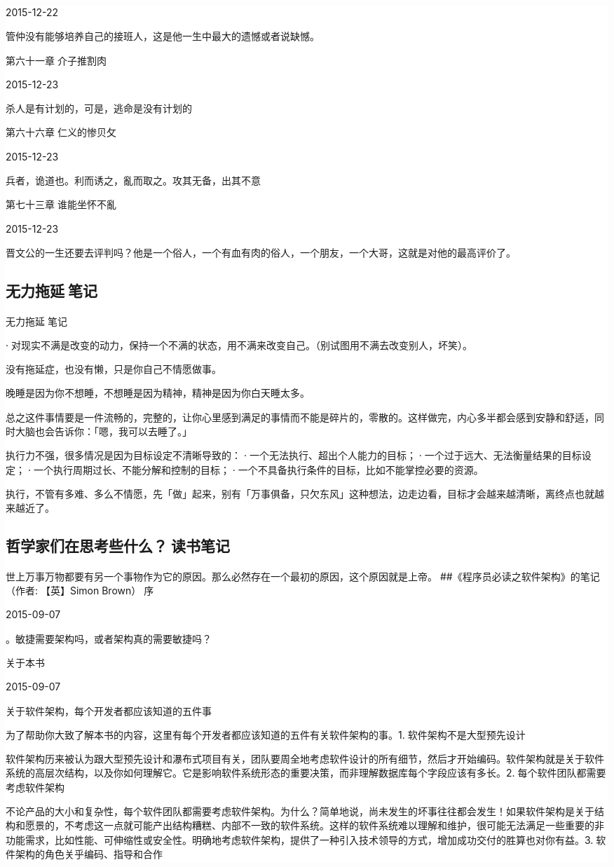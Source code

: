 2015-12-22

管仲没有能够培养自己的接班人，这是他一生中最大的遗憾或者说缺憾。

第六十一章 介子推割肉

2015-12-23

杀人是有计划的，可是，逃命是没有计划的

第六十六章 仁义的惨贝攵

2015-12-23

兵者，诡道也。利而诱之，亂而取之。攻其无备，出其不意

第七十三章 谁能坐怀不亂

2015-12-23

晋文公的一生还要去评判吗？他是一个俗人，一个有血有肉的俗人，一个朋友，一个大哥，这就是对他的最高评价了。
## 无力拖延 笔记
无力拖延 笔记

 ·  对现实不满是改变的动力，保持一个不满的状态，用不满来改变自己。（别试图用不满去改变别人，坏笑）。

没有拖延症，也没有懒，只是你自己不情愿做事。

晚睡是因为你不想睡，不想睡是因为精神，精神是因为你白天睡太多。

总之这件事情要是一件流畅的，完整的，让你心里感到满足的事情而不能是碎片的，零散的。这样做完，内心多半都会感到安静和舒适，同时大脑也会告诉你：「嗯，我可以去睡了。」

执行力不强，很多情况是因为目标设定不清晰导致的：  ·  一个无法执行、超出个人能力的目标；  ·  一个过于远大、无法衡量结果的目标设定；  ·  一个执行周期过长、不能分解和控制的目标；  ·  一个不具备执行条件的目标，比如不能掌控必要的资源。

执行，不管有多难、多么不情愿，先「做」起来，别有「万事俱备，只欠东风」这种想法，边走边看，目标才会越来越清晰，离终点也就越来越近了。
## 哲学家们在思考些什么？ 读书笔记
世上万事万物都要有另一个事物作为它的原因。那么必然存在一个最初的原因，这个原因就是上帝。
##《程序员必读之软件架构》的笔记（作者: 【英】Simon Brown）
序

2015-09-07

。敏捷需要架构吗，或者架构真的需要敏捷吗？

关于本书

2015-09-07

关于软件架构，每个开发者都应该知道的五件事

为了帮助你大致了解本书的内容，这里有每个开发者都应该知道的五件有关软件架构的事。1. 软件架构不是大型预先设计

软件架构历来被认为跟大型预先设计和瀑布式项目有关，团队要周全地考虑软件设计的所有细节，然后才开始编码。软件架构就是关于软件系统的高层次结构，以及你如何理解它。它是影响软件系统形态的重要决策，而非理解数据库每个字段应该有多长。2. 每个软件团队都需要考虑软件架构

不论产品的大小和复杂性，每个软件团队都需要考虑软件架构。为什么？简单地说，尚未发生的坏事往往都会发生！如果软件架构是关于结构和愿景的，不考虑这一点就可能产出结构糟糕、内部不一致的软件系统。这样的软件系统难以理解和维护，很可能无法满足一些重要的非功能需求，比如性能、可伸缩性或安全性。明确地考虑软件架构，提供了一种引入技术领导的方式，增加成功交付的胜算也对你有益。3. 软件架构的角色关乎编码、指导和合作
